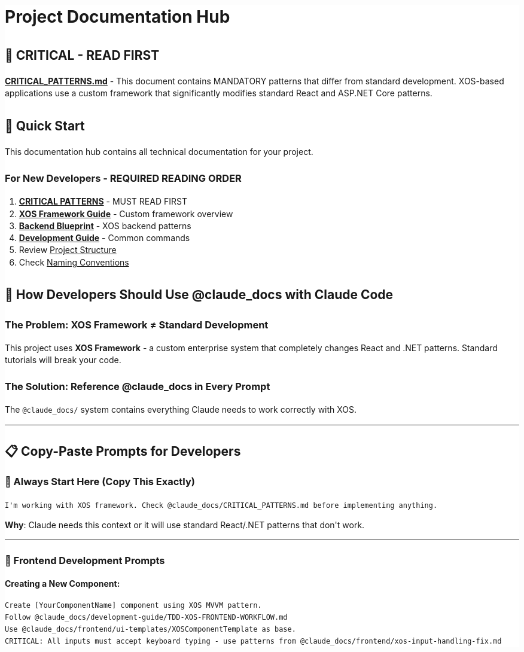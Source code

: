 # Project Documentation Hub

## 🚨 CRITICAL - READ FIRST
**[CRITICAL_PATTERNS.md](./CRITICAL_PATTERNS.md)** - This document contains MANDATORY patterns that differ from standard development. XOS-based applications use a custom framework that significantly modifies standard React and ASP.NET Core patterns.

## 🚀 Quick Start

This documentation hub contains all technical documentation for your project.

### For New Developers - REQUIRED READING ORDER
1. **[CRITICAL PATTERNS](./CRITICAL_PATTERNS.md)** - MUST READ FIRST
2. **[XOS Framework Guide](./frontend/xos-framework.md)** - Custom framework overview  
3. **[Backend Blueprint](./backend/backend-blueprint.md)** - XOS backend patterns
4. **[Development Guide](./development-guide/quick-reference.md)** - Common commands
5. Review [Project Structure](./project/project-structure.md)
6. Check [Naming Conventions](./project/naming-conventions.md)

## 🤖 How Developers Should Use @claude_docs with Claude Code

### The Problem: XOS Framework ≠ Standard Development
This project uses **XOS Framework** - a custom enterprise system that completely changes React and .NET patterns. Standard tutorials will break your code.

### The Solution: Reference @claude_docs in Every Prompt
The `@claude_docs/` system contains everything Claude needs to work correctly with XOS.

---

## 📋 Copy-Paste Prompts for Developers

### 🚨 Always Start Here (Copy This Exactly)
```
I'm working with XOS framework. Check @claude_docs/CRITICAL_PATTERNS.md before implementing anything.
```
**Why**: Claude needs this context or it will use standard React/.NET patterns that don't work.

---

### 🎨 Frontend Development Prompts

**Creating a New Component:**
```
Create [YourComponentName] component using XOS MVVM pattern.
Follow @claude_docs/development-guide/TDD-XOS-FRONTEND-WORKFLOW.md
Use @claude_docs/frontend/ui-templates/XOSComponentTemplate as base.
CRITICAL: All inputs must accept keyboard typing - use patterns from @claude_docs/frontend/xos-input-handling-fix.md
```
